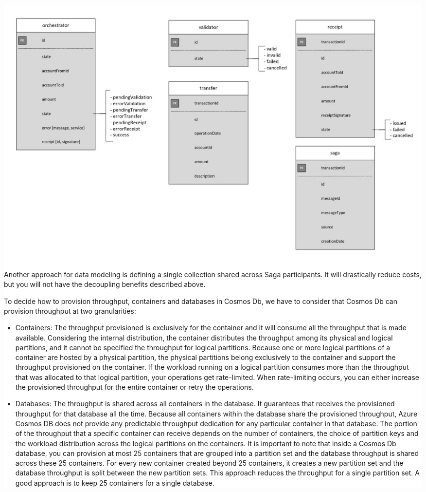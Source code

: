 ![Cosmos DB data model](img/cosmosdb-data-model.jpg)

Another approach for data modeling is defining a single collection shared across Saga participants. It will drastically reduce costs, but you will not have the decoupling benefits described above.

To decide how to provision throughput, containers and databases in Cosmos Db, we have to consider that Cosmos Db can provision throughput at two granularities:

* Containers: The throughput provisioned is exclusively for the container and it will consume all the throughput that is made available. Considering the internal distribution, the container distributes the throughput among its physical and logical partitions, and it cannot be specified the throughput for logical partitions. Because one or more logical partitions of a container are hosted by a physical partition, the physical partitions belong exclusively to the container and support the throughput provisioned on the container.
If the workload running on a logical partition consumes more than the throughput that was allocated to that logical partition, your operations get rate-limited. When rate-limiting occurs, you can either increase the provisioned throughput for the entire container or retry the operations.

* Databases: The throughput is shared across all containers in the database. It guarantees that receives the provisioned throughput for that database all the time. Because all containers within the database share the provisioned throughput, Azure Cosmos DB does not provide any predictable throughput dedication for any particular container in that database. The portion of the throughput that a specific container can receive depends on the number of containers, the choice of partition keys and the workload distribution across the logical partitions on the containers.
It is important to note that inside a Cosmos Db database, you can provision at most 25 containers that are grouped into a partition set and the database throughput is shared across these 25 containers. For every new container created beyond 25 containers, it creates a new partition set and the database throughput is split between the new partition sets. This approach reduces the throughput for a single partition set. A good approach is to keep 25 containers for a single database.
